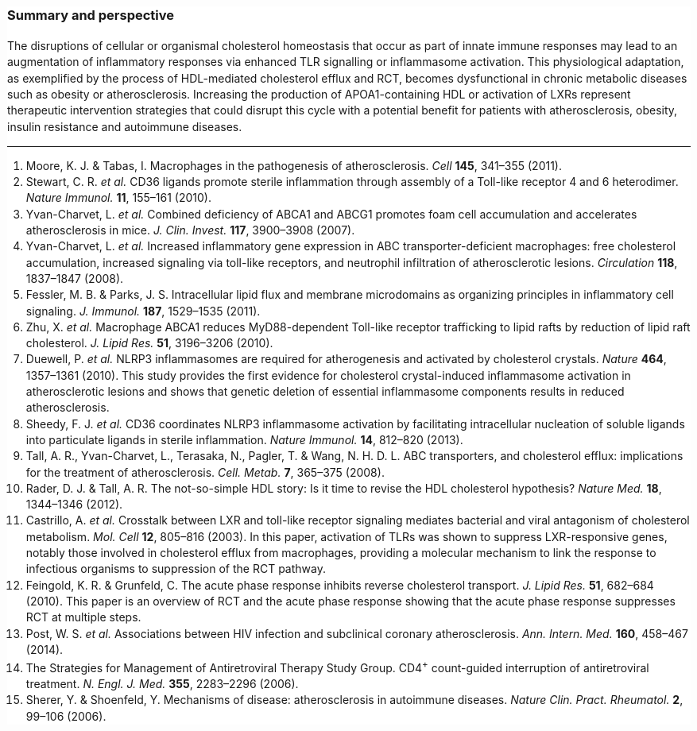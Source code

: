 ### Summary and perspective

The disruptions of cellular or organismal cholesterol homeostasis that occur as part of innate immune responses may lead to an augmentation of inflammatory responses via enhanced TLR signalling or inflammasome activation. This physiological adaptation, as exemplified by the process of HDL-mediated cholesterol efflux and RCT, becomes dysfunctional in chronic metabolic diseases such as obesity or atherosclerosis. Increasing the production of APOA1-containing HDL or activation of LXRs represent therapeutic intervention strategies that could disrupt this cycle with a potential benefit for patients with atherosclerosis, obesity, insulin resistance and autoimmune diseases.

---

1. Moore, K. J. & Tabas, I. Macrophages in the pathogenesis of atherosclerosis. *Cell* **145**, 341–355 (2011).
2. Stewart, C. R. *et al.* CD36 ligands promote sterile inflammation through assembly of a Toll-like receptor 4 and 6 heterodimer. *Nature Immunol.* **11**, 155–161 (2010).
3. Yvan-Charvet, L. *et al.* Combined deficiency of ABCA1 and ABCG1 promotes foam cell accumulation and accelerates atherosclerosis in mice. *J. Clin. Invest.* **117**, 3900–3908 (2007).
4. Yvan-Charvet, L. *et al.* Increased inflammatory gene expression in ABC transporter-deficient macrophages: free cholesterol accumulation, increased signaling via toll-like receptors, and neutrophil infiltration of atherosclerotic lesions. *Circulation* **118**, 1837–1847 (2008).
5. Fessler, M. B. & Parks, J. S. Intracellular lipid flux and membrane microdomains as organizing principles in inflammatory cell signaling. *J. Immunol.* **187**, 1529–1535 (2011).
6. Zhu, X. *et al.* Macrophage ABCA1 reduces MyD88-dependent Toll-like receptor trafficking to lipid rafts by reduction of lipid raft cholesterol. *J. Lipid Res.* **51**, 3196–3206 (2010).
7. Duewell, P. *et al.* NLRP3 inflammasomes are required for atherogenesis and activated by cholesterol crystals. *Nature* **464**, 1357–1361 (2010). This study provides the first evidence for cholesterol crystal-induced inflammasome activation in atherosclerotic lesions and shows that genetic deletion of essential inflammasome components results in reduced atherosclerosis.
8. Sheedy, F. J. *et al.* CD36 coordinates NLRP3 inflammasome activation by facilitating intracellular nucleation of soluble ligands into particulate ligands in sterile inflammation. *Nature Immunol.* **14**, 812–820 (2013).
9. Tall, A. R., Yvan-Charvet, L., Terasaka, N., Pagler, T. & Wang, N. H. D. L. ABC transporters, and cholesterol efflux: implications for the treatment of atherosclerosis. *Cell. Metab.* **7**, 365–375 (2008).
10. Rader, D. J. & Tall, A. R. The not-so-simple HDL story: Is it time to revise the HDL cholesterol hypothesis? *Nature Med.* **18**, 1344–1346 (2012).
11. Castrillo, A. *et al.* Crosstalk between LXR and toll-like receptor signaling mediates bacterial and viral antagonism of cholesterol metabolism. *Mol. Cell* **12**, 805–816 (2003). In this paper, activation of TLRs was shown to suppress LXR-responsive genes, notably those involved in cholesterol efflux from macrophages, providing a molecular mechanism to link the response to infectious organisms to suppression of the RCT pathway.
12. Feingold, K. R. & Grunfeld, C. The acute phase response inhibits reverse cholesterol transport. *J. Lipid Res.* **51**, 682–684 (2010). This paper is an overview of RCT and the acute phase response showing that the acute phase response suppresses RCT at multiple steps.
13. Post, W. S. *et al.* Associations between HIV infection and subclinical coronary atherosclerosis. *Ann. Intern. Med.* **160**, 458–467 (2014).
14. The Strategies for Management of Antiretroviral Therapy Study Group. CD4<sup>+</sup> count-guided interruption of antiretroviral treatment. *N. Engl. J. Med.* **355**, 2283–2296 (2006).
15. Sherer, Y. & Shoenfeld, Y. Mechanisms of disease: atherosclerosis in autoimmune diseases. *Nature Clin. Pract. Rheumatol.* **2**, 99–106 (2006).
